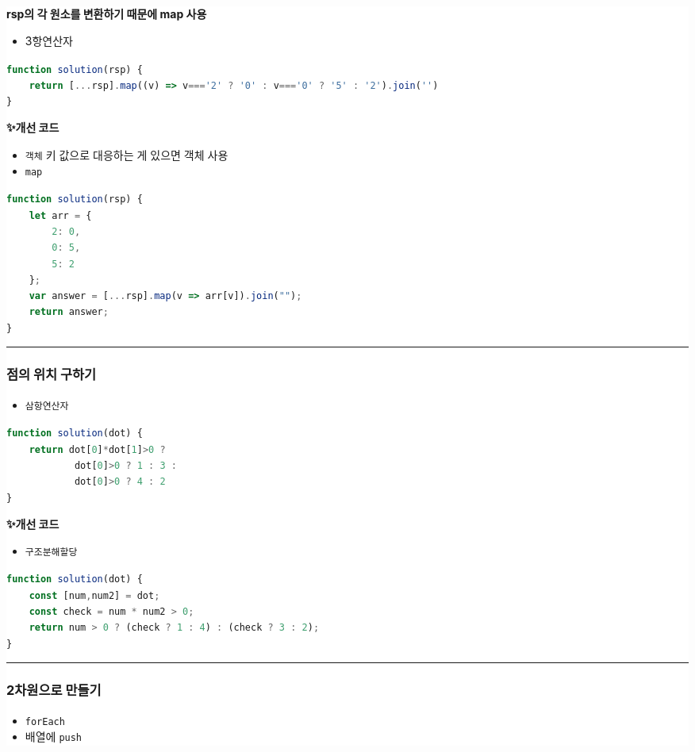 **rsp의 각 원소를 변환하기 때문에 map 사용**

- 3항연산자

```jsx
function solution(rsp) {
    return [...rsp].map((v) => v==='2' ? '0' : v==='0' ? '5' : '2').join('')
}
```

**✨개선 코드**

- `객체` 키 값으로 대응하는 게 있으면 객체 사용
- `map`

```jsx
function solution(rsp) {
    let arr = {
        2: 0,
        0: 5,
        5: 2
    };
    var answer = [...rsp].map(v => arr[v]).join("");
    return answer;
}
```
---

### 점의 위치 구하기

- `삼항연산자`

```jsx
function solution(dot) {
    return dot[0]*dot[1]>0 ? 
            dot[0]>0 ? 1 : 3 :
            dot[0]>0 ? 4 : 2
}
```

**✨개선 코드**

- `구조분해할당`

```jsx
function solution(dot) {
    const [num,num2] = dot;
    const check = num * num2 > 0;
    return num > 0 ? (check ? 1 : 4) : (check ? 3 : 2);
}
```
---

### 2차원으로 만들기

- `forEach`
- 배열에 `push`

